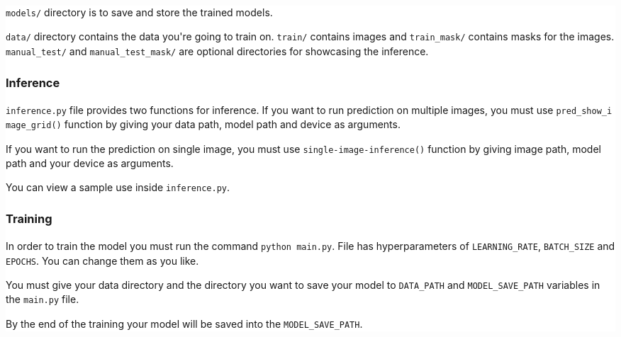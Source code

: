 `models/` directory is to save and store the trained models.

`data/` directory contains the data you're going to train on. `train/` contains images and `train_mask/` contains masks for the images. `manual_test/` and `manual_test_mask/` are optional directories for showcasing the inference.


### Inference <a class="anchor" id="inference"></a>
`inference.py` file provides two functions for inference. If you want to run prediction on multiple images, you must use `pred_show_image_grid()` function by giving your data path, model path and device as arguments.

If you want to run the prediction on single image, you must use `single-image-inference()` function by giving image path, model path and your device as arguments. 

You can view a sample use inside `inference.py`.

### Training <a class="anchor" id="training"></a>
In order to train the model you must run the command `python main.py`. File has hyperparameters of `LEARNING_RATE`, `BATCH_SIZE` and `EPOCHS`. You can change them as you like.

You must give your data directory and the directory you want to save your model to `DATA_PATH` and `MODEL_SAVE_PATH` variables in the `main.py` file.

By the end of the training your model will be saved into the `MODEL_SAVE_PATH`.